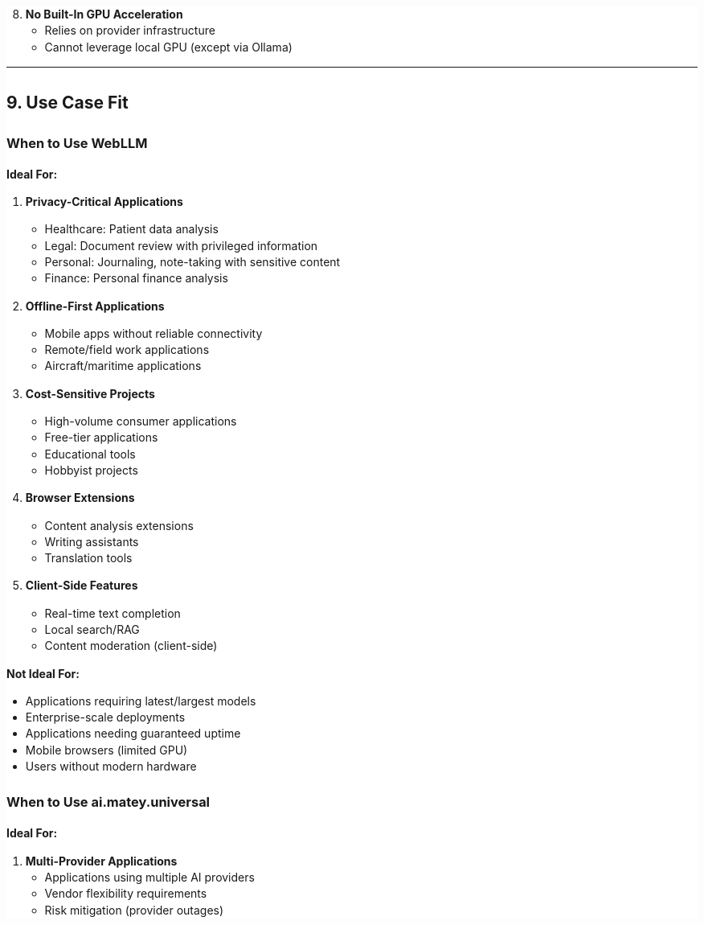 8. **No Built-In GPU Acceleration**
   - Relies on provider infrastructure
   - Cannot leverage local GPU (except via Ollama)

---

## 9. Use Case Fit

### When to Use WebLLM

**Ideal For:**

1. **Privacy-Critical Applications**
   - Healthcare: Patient data analysis
   - Legal: Document review with privileged information
   - Personal: Journaling, note-taking with sensitive content
   - Finance: Personal finance analysis

2. **Offline-First Applications**
   - Mobile apps without reliable connectivity
   - Remote/field work applications
   - Aircraft/maritime applications

3. **Cost-Sensitive Projects**
   - High-volume consumer applications
   - Free-tier applications
   - Educational tools
   - Hobbyist projects

4. **Browser Extensions**
   - Content analysis extensions
   - Writing assistants
   - Translation tools

5. **Client-Side Features**
   - Real-time text completion
   - Local search/RAG
   - Content moderation (client-side)

**Not Ideal For:**

- Applications requiring latest/largest models
- Enterprise-scale deployments
- Applications needing guaranteed uptime
- Mobile browsers (limited GPU)
- Users without modern hardware

### When to Use ai.matey.universal

**Ideal For:**

1. **Multi-Provider Applications**
   - Applications using multiple AI providers
   - Vendor flexibility requirements
   - Risk mitigation (provider outages)
